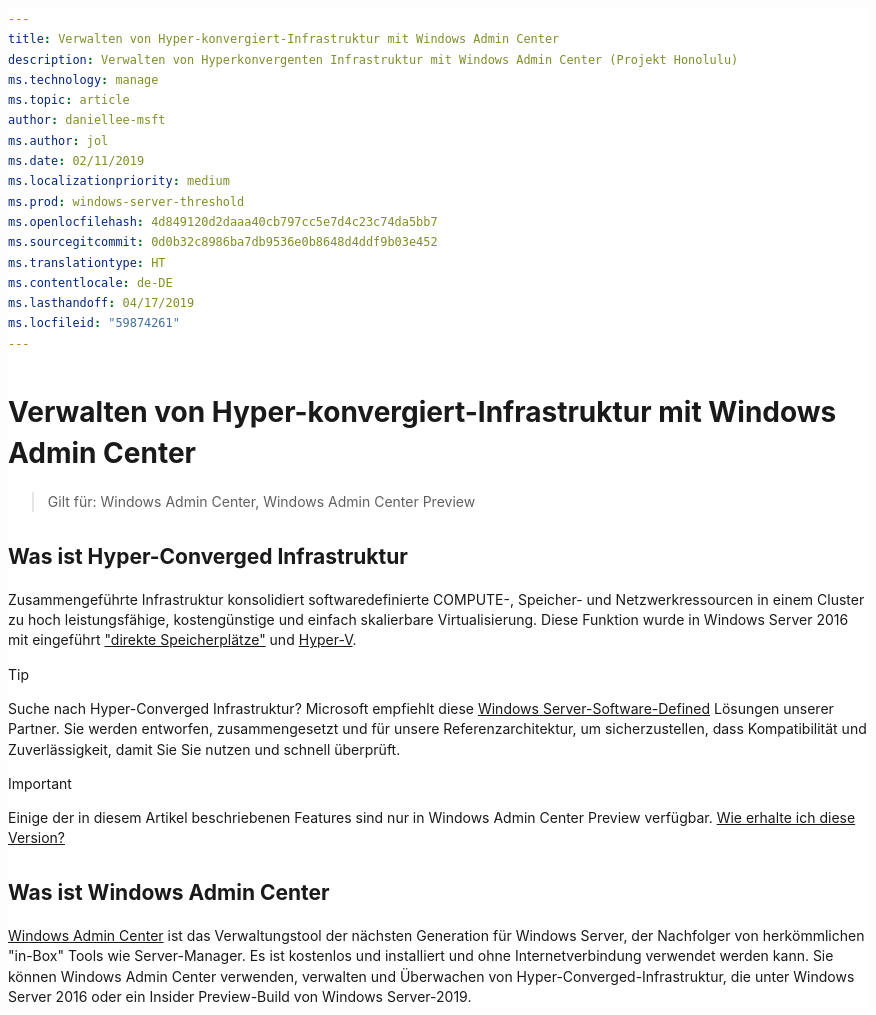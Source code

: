 ```yaml
---
title: Verwalten von Hyper-konvergiert-Infrastruktur mit Windows Admin Center
description: Verwalten von Hyperkonvergenten Infrastruktur mit Windows Admin Center (Projekt Honolulu)
ms.technology: manage
ms.topic: article
author: daniellee-msft
ms.author: jol
ms.date: 02/11/2019
ms.localizationpriority: medium
ms.prod: windows-server-threshold
ms.openlocfilehash: 4d849120d2daaa40cb797cc5e7d4c23c74da5bb7
ms.sourcegitcommit: 0d0b32c8986ba7db9536e0b8648d4ddf9b03e452
ms.translationtype: HT
ms.contentlocale: de-DE
ms.lasthandoff: 04/17/2019
ms.locfileid: "59874261"
---
```

# <a name="manage-hyper-converged-infrastructure-with-windows-admin-center"></a>Verwalten von Hyper-konvergiert-Infrastruktur mit Windows Admin Center

>Gilt für: Windows Admin Center, Windows Admin Center Preview

## <a name="what-is-hyper-converged-infrastructure"></a>Was ist Hyper-Converged Infrastruktur

Zusammengeführte Infrastruktur konsolidiert softwaredefinierte COMPUTE-, Speicher- und Netzwerkressourcen in einem Cluster zu hoch leistungsfähige, kostengünstige und einfach skalierbare Virtualisierung. Diese Funktion wurde in Windows Server 2016 mit eingeführt ["direkte Speicherplätze"](https://docs.microsoft.com/windows-server/storage/storage-spaces/storage-spaces-direct-overview) und [Hyper-V](https://docs.microsoft.com/windows-server/virtualization/hyper-v/hyper-v-on-windows-server).

> [!Tip]
> Suche nach Hyper-Converged Infrastruktur? Microsoft empfiehlt diese [Windows Server-Software-Defined](https://microsoft.com/wssd) Lösungen unserer Partner. Sie werden entworfen, zusammengesetzt und für unsere Referenzarchitektur, um sicherzustellen, dass Kompatibilität und Zuverlässigkeit, damit Sie Sie nutzen und schnell überprüft.

> [!IMPORTANT]
> Einige der in diesem Artikel beschriebenen Features sind nur in Windows Admin Center Preview verfügbar. [Wie erhalte ich diese Version?](http://aka.ms/windowsadmincenter)

## <a name="what-is-windows-admin-center"></a>Was ist Windows Admin Center

[Windows Admin Center](../understand/windows-admin-center.md) ist das Verwaltungstool der nächsten Generation für Windows Server, der Nachfolger von herkömmlichen "in-Box" Tools wie Server-Manager. Es ist kostenlos und installiert und ohne Internetverbindung verwendet werden kann. Sie können Windows Admin Center verwenden, verwalten und Überwachen von Hyper-Converged-Infrastruktur, die unter Windows Server 2016 oder ein Insider Preview-Build von Windows Server-2019.
